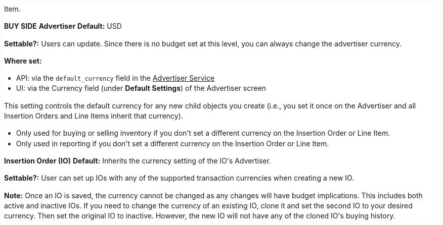 Item.</td>
</tr>
<tr class="odd row">
<td class="entry" headers="ID-00000773__entry__184"><strong>BUY
SIDE</strong></td>
<td class="entry" headers="ID-00000773__entry__185"></td>
<td class="entry" headers="ID-00000773__entry__186"></td>
</tr>
<tr class="even row">
<td class="entry"
headers="ID-00000773__entry__184"><strong>Advertiser</strong></td>
<td class="entry"
headers="ID-00000773__entry__185"><strong>Default:</strong> USD
<p><strong>Settable?:</strong> Users can update. Since there is no
budget set at this level, you can always change the advertiser
currency.</p>
<p><strong>Where set:</strong></p>
<ul>
<li>API: via the <code class="ph codeph">default_currency</code> field
in the <a
href="xandr-api/advertiser-service.md"
class="xref" target="_blank">Advertiser Service</a></li>
<li>UI: via the Currency field (under
<strong>Default Settings</strong>) of the <span
class="ph uicontrol">Advertiser screen</li>
</ul></td>
<td class="entry" headers="ID-00000773__entry__186">This setting
controls the default currency for any new child objects you create
(i.e., you set it once on the Advertiser and all Insertion Orders and
Line Items inherit that currency).
<ul>
<li>Only used for buying or selling inventory if you don't set a
different currency on the Insertion Order or Line Item.</li>
<li>Only used in reporting if you don't set a different currency on the
Insertion Order or Line Item.</li>
</ul></td>
</tr>
<tr class="odd row">
<td class="entry" headers="ID-00000773__entry__184"><strong>Insertion
Order (IO)</strong></td>
<td class="entry"
headers="ID-00000773__entry__185"><strong>Default:</strong> Inherits the
currency setting of the IO's Advertiser.
<p><strong>Settable?:</strong> User can set up IOs with any of the
supported transaction currencies when creating a new IO.</p>

<b>Note:</b> Once an IO is saved, the currency
cannot be changed as any changes will have budget implications. This
includes both active and inactive IOs. If you need to change the
currency of an existing IO, clone it and set the second IO to your
desired currency. Then set the original IO to inactive. However, the new
IO will not have any of the cloned IO's buying history.
